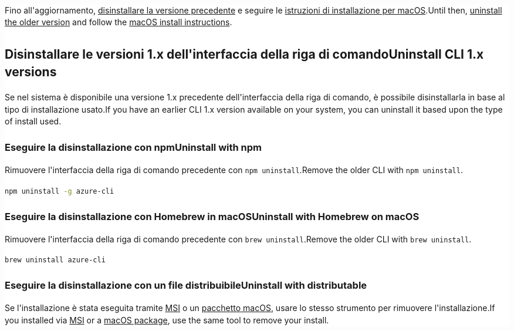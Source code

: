 <span data-ttu-id="5eddc-164">Fino all'aggiornamento, [disinstallare la versione precedente](#uninstall_brew) e seguire le [istruzioni di installazione per macOS](#macOS).</span><span class="sxs-lookup"><span data-stu-id="5eddc-164">Until then, [uninstall the older version](#uninstall_brew) and follow the [macOS install instructions](#macOS).</span></span>

## <a name="uninstall-cli-1x-versions"></a><span data-ttu-id="5eddc-165">Disinstallare le versioni 1.x dell'interfaccia della riga di comando</span><span class="sxs-lookup"><span data-stu-id="5eddc-165">Uninstall CLI 1.x versions</span></span>

<span data-ttu-id="5eddc-166">Se nel sistema è disponibile una versione 1.x precedente dell'interfaccia della riga di comando, è possibile disinstallarla in base al tipo di installazione usato.</span><span class="sxs-lookup"><span data-stu-id="5eddc-166">If you have an earlier CLI 1.x version available on your system, you can uninstall it based upon the type of install used.</span></span>

### <a name="uninstall-with-npm"></a><span data-ttu-id="5eddc-167">Eseguire la disinstallazione con npm</span><span class="sxs-lookup"><span data-stu-id="5eddc-167">Uninstall with npm</span></span>

<span data-ttu-id="5eddc-168">Rimuovere l'interfaccia della riga di comando precedente con `npm uninstall`.</span><span class="sxs-lookup"><span data-stu-id="5eddc-168">Remove the older CLI with `npm uninstall`.</span></span>

  ```bash
  npm uninstall -g azure-cli
  ```

### <a name="a-nameuninstallbrewuninstall-with-homebrew-on-macos"></a><span data-ttu-id="5eddc-169"><a name="uninstall_brew"/>Eseguire la disinstallazione con Homebrew in macOS</span><span class="sxs-lookup"><span data-stu-id="5eddc-169"><a name="uninstall_brew"/>Uninstall with Homebrew on macOS</span></span>

<span data-ttu-id="5eddc-170">Rimuovere l'interfaccia della riga di comando precedente con `brew uninstall`.</span><span class="sxs-lookup"><span data-stu-id="5eddc-170">Remove the older CLI with `brew uninstall`.</span></span>

```bash
brew uninstall azure-cli
```

### <a name="uninstall-with-distributable"></a><span data-ttu-id="5eddc-171">Eseguire la disinstallazione con un file distribuibile</span><span class="sxs-lookup"><span data-stu-id="5eddc-171">Uninstall with distributable</span></span>

<span data-ttu-id="5eddc-172">Se l'installazione è stata eseguita tramite [MSI](http://aka.ms/webpi-azure-cli) o un [pacchetto macOS](http://aka.ms/mac-azure-cli), usare lo stesso strumento per rimuovere l'installazione.</span><span class="sxs-lookup"><span data-stu-id="5eddc-172">If you installed via [MSI](http://aka.ms/webpi-azure-cli) or a [macOS package](http://aka.ms/mac-azure-cli), use the same tool to remove your install.</span></span>
